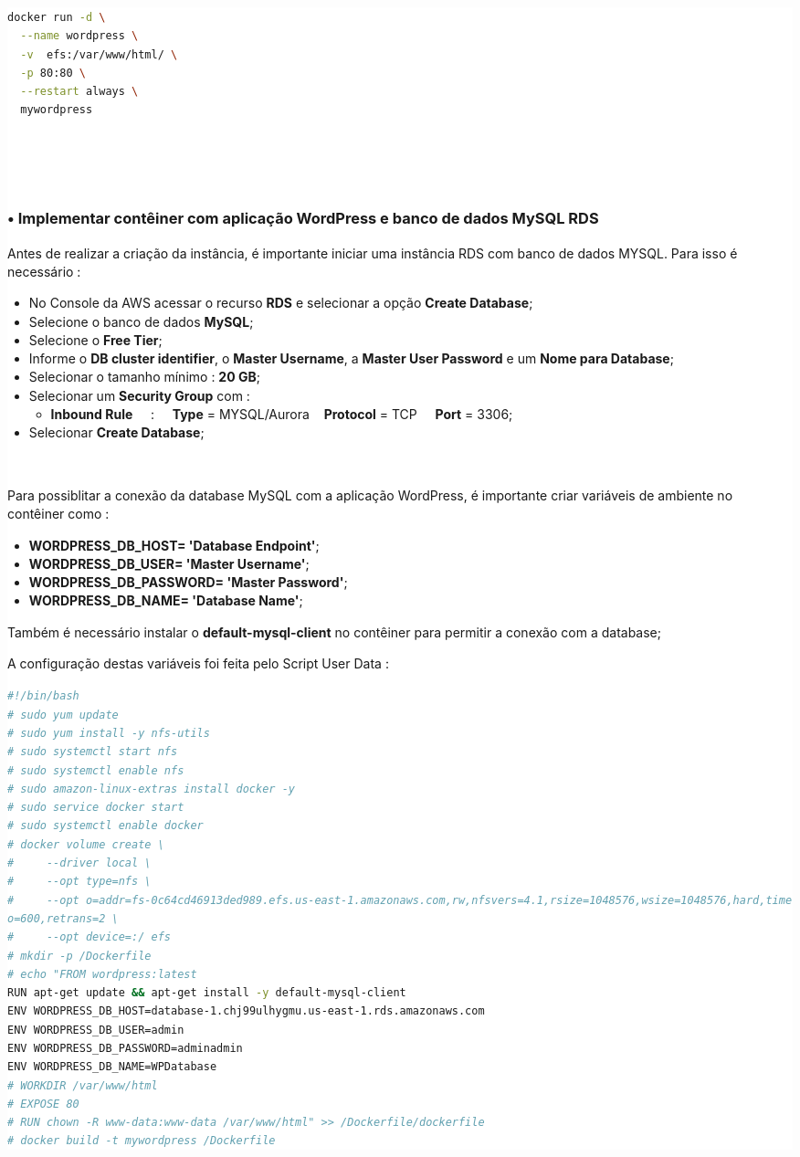 ```bash
docker run -d \
  --name wordpress \
  -v  efs:/var/www/html/ \
  -p 80:80 \
  --restart always \
  mywordpress 
```
<br>
<br>
<br>

### •	 Implementar contêiner com aplicação WordPress e banco de dados MySQL RDS
 Antes de realizar a criação da instância, é importante iniciar uma instância RDS com banco de dados MYSQL. Para isso é necessário :
 - No Console da AWS acessar o recurso **RDS** e selecionar a opção **Create Database**;
 - Selecione o banco de dados **MySQL**;
 - Selecione o **Free Tier**;
 - Informe o **DB cluster identifier**, o **Master Username**, a **Master User Password** e um **Nome para Database**;
 - Selecionar o tamanho mínimo : **20 GB**;
 - Selecionar um **Security Group** com :
   - **Inbound Rule** &nbsp;&nbsp;&nbsp;&nbsp;: &nbsp;&nbsp;&nbsp;&nbsp;**Type** = MYSQL/Aurora&nbsp;&nbsp;&nbsp;&nbsp;**Protocol** = TCP&nbsp;&nbsp;&nbsp;&nbsp; **Port** = 3306;
 - Selecionar **Create Database**;
<br>

Para possiblitar a conexão da database MySQL com a aplicação WordPress, é importante criar variáveis de ambiente no contêiner como  :
- **WORDPRESS_DB_HOST= 'Database Endpoint'**;
- **WORDPRESS_DB_USER= 'Master Username'**;
- **WORDPRESS_DB_PASSWORD= 'Master Password'**;
- **WORDPRESS_DB_NAME= 'Database Name'**;

Também é necessário instalar o **default-mysql-client** no contêiner para permitir a conexão com a database;

A configuração destas variáveis foi feita pelo Script User Data :
```bash
#!/bin/bash
# sudo yum update
# sudo yum install -y nfs-utils
# sudo systemctl start nfs
# sudo systemctl enable nfs
# sudo amazon-linux-extras install docker -y
# sudo service docker start
# sudo systemctl enable docker
# docker volume create \
#     --driver local \
#     --opt type=nfs \
#     --opt o=addr=fs-0c64cd46913ded989.efs.us-east-1.amazonaws.com,rw,nfsvers=4.1,rsize=1048576,wsize=1048576,hard,timeo=600,retrans=2 \
#     --opt device=:/ efs
# mkdir -p /Dockerfile
# echo "FROM wordpress:latest
RUN apt-get update && apt-get install -y default-mysql-client
ENV WORDPRESS_DB_HOST=database-1.chj99ulhygmu.us-east-1.rds.amazonaws.com
ENV WORDPRESS_DB_USER=admin
ENV WORDPRESS_DB_PASSWORD=adminadmin
ENV WORDPRESS_DB_NAME=WPDatabase
# WORKDIR /var/www/html
# EXPOSE 80
# RUN chown -R www-data:www-data /var/www/html" >> /Dockerfile/dockerfile
# docker build -t mywordpress /Dockerfile
```
